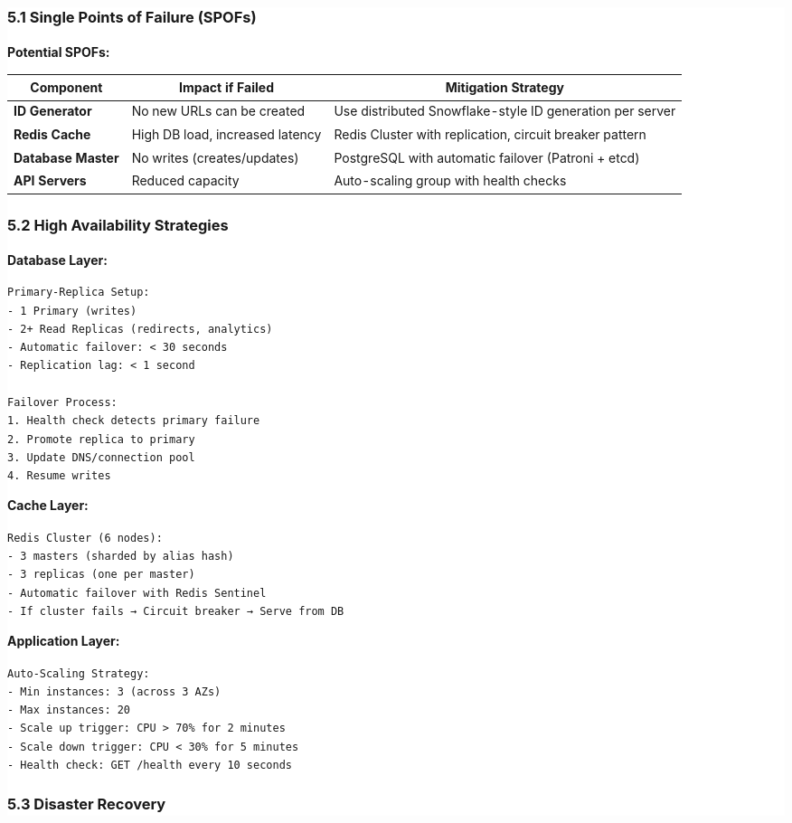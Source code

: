 ### 5.1 Single Points of Failure (SPOFs)

**Potential SPOFs:**

| Component          | Impact if Failed                      | Mitigation Strategy                                      |
|--------------------|---------------------------------------|----------------------------------------------------------|
| **ID Generator**   | No new URLs can be created            | Use distributed Snowflake-style ID generation per server |
| **Redis Cache**    | High DB load, increased latency       | Redis Cluster with replication, circuit breaker pattern  |
| **Database Master**| No writes (creates/updates)           | PostgreSQL with automatic failover (Patroni + etcd)      |
| **API Servers**    | Reduced capacity                      | Auto-scaling group with health checks                    |

### 5.2 High Availability Strategies

**Database Layer:**

```
Primary-Replica Setup:
- 1 Primary (writes)
- 2+ Read Replicas (redirects, analytics)
- Automatic failover: < 30 seconds
- Replication lag: < 1 second

Failover Process:
1. Health check detects primary failure
2. Promote replica to primary
3. Update DNS/connection pool
4. Resume writes
```

**Cache Layer:**

```
Redis Cluster (6 nodes):
- 3 masters (sharded by alias hash)
- 3 replicas (one per master)
- Automatic failover with Redis Sentinel
- If cluster fails → Circuit breaker → Serve from DB
```

**Application Layer:**

```
Auto-Scaling Strategy:
- Min instances: 3 (across 3 AZs)
- Max instances: 20
- Scale up trigger: CPU > 70% for 2 minutes
- Scale down trigger: CPU < 30% for 5 minutes
- Health check: GET /health every 10 seconds
```

### 5.3 Disaster Recovery
